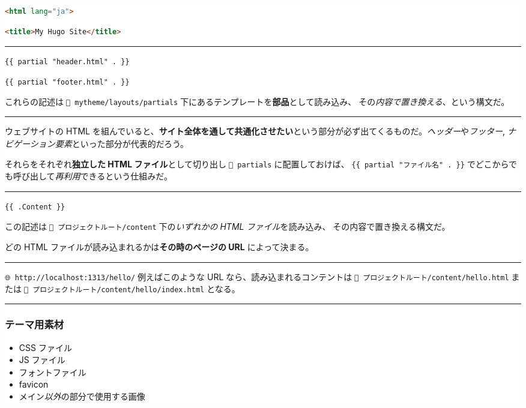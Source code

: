 <div>

```html
<html lang="ja">
```

```html
<title>My Hugo Site</title>
```

</div>
</div>

---

```html
{{ partial "header.html" . }}
```

```html
{{ partial "footer.html" . }}
```

これらの記述は `📁 mytheme/layouts/partials` 下にあるテンプレートを**部品**として読み込み、
その*内容で置き換える*、という構文だ。

<hr>

ウェブサイトの HTML を組んでいると、**サイト全体を通して共通化させたい**という部分が必ず出てくるものだ。*ヘッダー*や*フッター*, *ナビゲーション要素*といった部分が代表的だろう。

それらをそれぞれ**独立した HTML ファイル**として切り出し `📁 partials` に配置しておけば、
`{{ partial "ファイル名" . }}` でどこからでも呼び出して*再利用*できるという仕組みだ。

---

```html
{{ .Content }}
```

この記述は `📁 プロジェクトルート/content` 下の*いずれかの HTML ファイル*を読み込み、
その内容で置き換える構文だ。

どの HTML ファイルが読み込まれるかは**その時のページの URL** によって決まる。

<hr>

`🌐 http://localhost:1313/hello/`
例えばこのような URL なら、読み込まれるコンテントは
`📁 プロジェクトルート/content/hello.html` または
`📁 プロジェクトルート/content/hello/index.html`
となる。

---

### テーマ用素材
- CSS ファイル
- JS ファイル
- フォントファイル
- favicon
- メイン*以外*の部分で使用する画像
